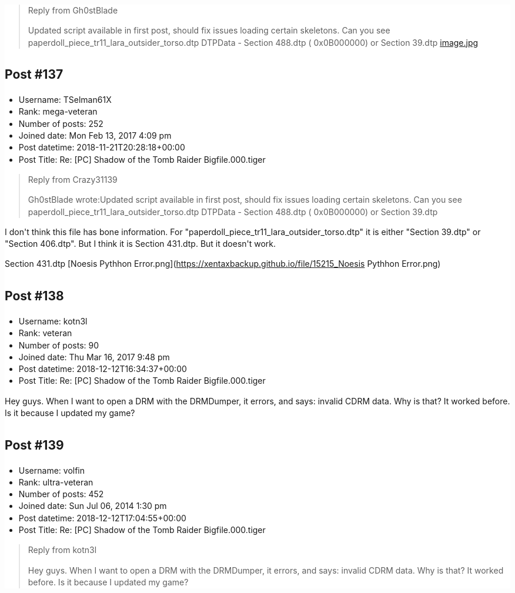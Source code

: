 > Reply from Gh0stBlade
>
> Updated script available in first post, should fix issues loading certain skeletons.
Can you see paperdoll_piece_tr11_lara_outsider_torso.dtp
DTPData - Section 488.dtp  ( 0x0B000000) or Section 39.dtp
[image.jpg](https://xentaxbackup.github.io/file/15213_image.jpg)
## Post #137
- Username: TSelman61X
- Rank: mega-veteran
- Number of posts: 252
- Joined date: Mon Feb 13, 2017 4:09 pm
- Post datetime: 2018-11-21T20:28:18+00:00
- Post Title: Re: [PC] Shadow of the Tomb Raider Bigfile.000.tiger

> Reply from Crazy31139
>
> Gh0stBlade wrote:Updated script available in first post, should fix issues loading certain skeletons.
Can you see paperdoll_piece_tr11_lara_outsider_torso.dtp
DTPData - Section 488.dtp  ( 0x0B000000) or Section 39.dtp

I don't think this file has bone information.
For "paperdoll_piece_tr11_lara_outsider_torso.dtp" it is either "Section 39.dtp" or "Section 406.dtp". 
But I think it is Section 431.dtp. But it doesn't work.

Section 431.dtp
[Noesis Pythhon Error.png](https://xentaxbackup.github.io/file/15215_Noesis Pythhon Error.png)
## Post #138
- Username: kotn3l
- Rank: veteran
- Number of posts: 90
- Joined date: Thu Mar 16, 2017 9:48 pm
- Post datetime: 2018-12-12T16:34:37+00:00
- Post Title: Re: [PC] Shadow of the Tomb Raider Bigfile.000.tiger

Hey guys. When I want to open a DRM with the DRMDumper, it errors, and says: invalid CDRM data. Why is that? It worked before. Is it because I updated my game?
## Post #139
- Username: volfin
- Rank: ultra-veteran
- Number of posts: 452
- Joined date: Sun Jul 06, 2014 1:30 pm
- Post datetime: 2018-12-12T17:04:55+00:00
- Post Title: Re: [PC] Shadow of the Tomb Raider Bigfile.000.tiger

> Reply from kotn3l
>
> Hey guys. When I want to open a DRM with the DRMDumper, it errors, and says: invalid CDRM data. Why is that? It worked before. Is it because I updated my game?
